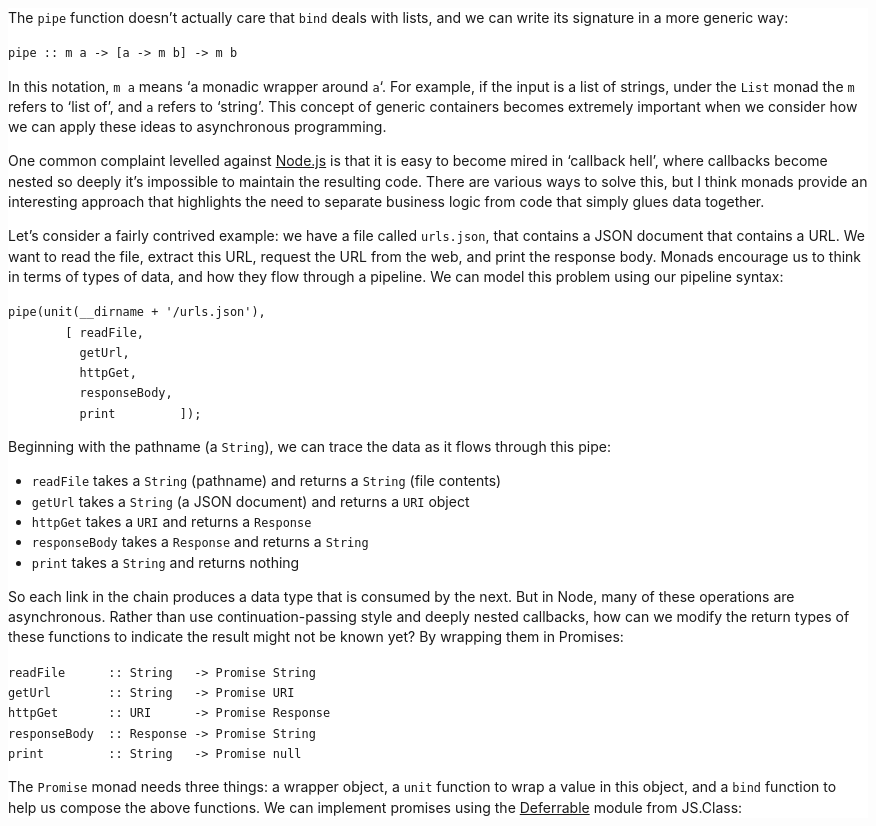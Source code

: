 The `pipe` function doesn’t actually care that `bind` deals with lists,
and we can write its signature in a more generic way:

    pipe :: m a -> [a -> m b] -> m b

In this notation, `m a` means ‘a monadic wrapper around `a`‘. For
example, if the input is a list of strings, under the `List` monad the
`m` refers to ‘list of’, and `a` refers to ‘string’. This concept of
generic containers becomes extremely important when we consider how we
can apply these ideas to asynchronous programming.

One common complaint levelled against [Node.js](http://nodejs.org) is
that it is easy to become mired in ‘callback hell’, where callbacks
become nested so deeply it’s impossible to maintain the resulting code.
There are various ways to solve this, but I think monads provide an
interesting approach that highlights the need to separate business logic
from code that simply glues data together.

Let’s consider a fairly contrived example: we have a file called
`urls.json`, that contains a JSON document that contains a URL. We want
to read the file, extract this URL, request the URL from the web, and
print the response body. Monads encourage us to think in terms of types
of data, and how they flow through a pipeline. We can model this problem
using our pipeline syntax:

    pipe(unit(__dirname + '/urls.json'),
            [ readFile,
              getUrl,
              httpGet,
              responseBody,
              print         ]);

Beginning with the pathname (a `String`), we can trace the data as it
flows through this pipe:

-   `readFile` takes a `String` (pathname) and returns a `String` (file
    contents)
-   `getUrl` takes a `String` (a JSON document) and returns a `URI`
    object
-   `httpGet` takes a `URI` and returns a `Response`
-   `responseBody` takes a `Response` and returns a `String`
-   `print` takes a `String` and returns nothing

So each link in the chain produces a data type that is consumed by the
next. But in Node, many of these operations are asynchronous. Rather
than use continuation-passing style and deeply nested callbacks, how can
we modify the return types of these functions to indicate the result
might not be known yet? By wrapping them in Promises:

    readFile      :: String   -> Promise String
    getUrl        :: String   -> Promise URI
    httpGet       :: URI      -> Promise Response
    responseBody  :: Response -> Promise String
    print         :: String   -> Promise null

The `Promise` monad needs three things: a wrapper object, a `unit`
function to wrap a value in this object, and a `bind` function to help
us compose the above functions. We can implement promises using the
[Deferrable](http://jsclass.jcoglan.com/deferrable.html) module from
JS.Class:
